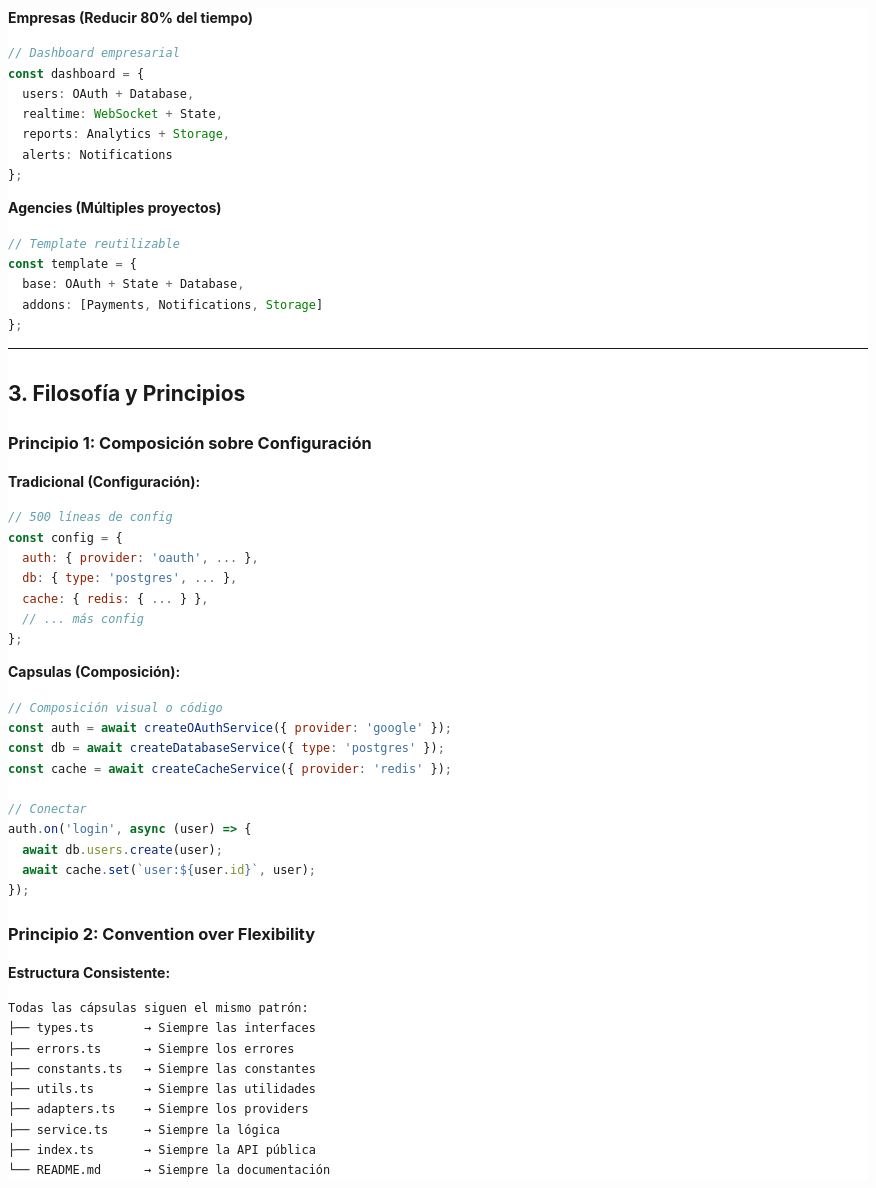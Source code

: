 **Empresas (Reducir 80% del tiempo)**
```typescript
// Dashboard empresarial
const dashboard = {
  users: OAuth + Database,
  realtime: WebSocket + State,
  reports: Analytics + Storage,
  alerts: Notifications
};
```

**Agencies (Múltiples proyectos)**
```typescript
// Template reutilizable
const template = {
  base: OAuth + State + Database,
  addons: [Payments, Notifications, Storage]
};
```

---

## 3. Filosofía y Principios

### Principio 1: Composición sobre Configuración

**Tradicional (Configuración):**
```javascript
// 500 líneas de config
const config = {
  auth: { provider: 'oauth', ... },
  db: { type: 'postgres', ... },
  cache: { redis: { ... } },
  // ... más config
};
```

**Capsulas (Composición):**
```javascript
// Composición visual o código
const auth = await createOAuthService({ provider: 'google' });
const db = await createDatabaseService({ type: 'postgres' });
const cache = await createCacheService({ provider: 'redis' });

// Conectar
auth.on('login', async (user) => {
  await db.users.create(user);
  await cache.set(`user:${user.id}`, user);
});
```

### Principio 2: Convention over Flexibility

**Estructura Consistente:**
```
Todas las cápsulas siguen el mismo patrón:
├── types.ts       → Siempre las interfaces
├── errors.ts      → Siempre los errores
├── constants.ts   → Siempre las constantes
├── utils.ts       → Siempre las utilidades
├── adapters.ts    → Siempre los providers
├── service.ts     → Siempre la lógica
├── index.ts       → Siempre la API pública
└── README.md      → Siempre la documentación
```
